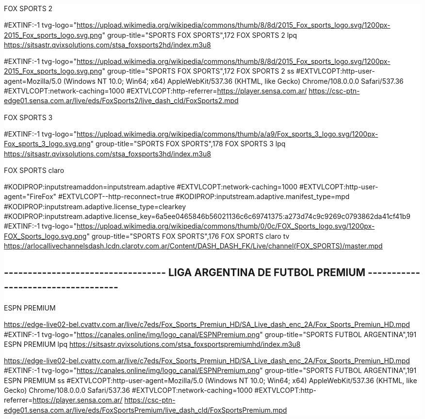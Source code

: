 
FOX SPORTS 2 

#EXTINF:-1 tvg-logo="https://upload.wikimedia.org/wikipedia/commons/thumb/8/8d/2015_Fox_sports_logo.svg/1200px-2015_Fox_sports_logo.svg.png" group-title="SPORTS FOX SPORTS",172 FOX SPORTS 2 lpq
https://sitsastr.qvixsolutions.com/stsa_foxsports2hd/index.m3u8

#EXTINF:-1 tvg-logo="https://upload.wikimedia.org/wikipedia/commons/thumb/8/8d/2015_Fox_sports_logo.svg/1200px-2015_Fox_sports_logo.svg.png" group-title="SPORTS FOX SPORTS",172 FOX SPORTS 2 ss
#EXTVLCOPT:http-user-agent=Mozilla/5.0 (Windows NT 10.0; Win64; x64) AppleWebKit/537.36 (KHTML, like Gecko) Chrome/108.0.0.0 Safari/537.36
#EXTVLCOPT:network-caching=1000
#EXTVLCOPT:http-referrer=https://player.sensa.com.ar/
https://csc-ptn-edge01.sensa.com.ar/live/eds/FoxSports2/live_dash_cld/FoxSports2.mpd


FOX SPORTS 3 


#EXTINF:-1 tvg-logo="https://upload.wikimedia.org/wikipedia/commons/thumb/a/a9/Fox_sports_3_logo.svg/1200px-Fox_sports_3_logo.svg.png" group-title="SPORTS FOX SPORTS",178 FOX SPORTS 3 lpq
https://sitsastr.qvixsolutions.com/stsa_foxsports3hd/index.m3u8


FOX SPORTS claro

#KODIPROP:inputstreamaddon=inputstream.adaptive
#EXTVLCOPT:network-caching=1000
#EXTVLCOPT:http-user-agent="FireFox"
#EXTVLCOPT--http-reconnect=true
#KODIPROP:inputstream.adaptive.manifest_type=mpd
#KODIPROP:inputstream.adaptive.license_type=clearkey
#KODIPROP:inputstream.adaptive.license_key=6a5ee0465846b56021136c6c69741375:a273d74c9c9269c0793862da41cf41b9
#EXTINF:-1 tvg-logo="https://upload.wikimedia.org/wikipedia/commons/thumb/0/0c/FOX_Sports_logo.svg/1200px-FOX_Sports_logo.svg.png" group-title="SPORTS FOX SPORTS",176 FOX SPORTS claro tv 
https://arlocallivechannelsdash.lcdn.clarotv.com.ar/Content/DASH_DASH_FK/Live/channel(FOX_SPORTS)/master.mpd



---------------------------------- LIGA ARGENTINA DE FUTBOL PREMIUM -----------------------------------
-------------------------------------------------------------------------------------------------------



ESPN PREMIUM 

https://edge-live02-bel.cvattv.com.ar/live/c7eds/Fox_Sports_Premiun_HD/SA_Live_dash_enc_2A/Fox_Sports_Premiun_HD.mpd
#EXTINF:-1 tvg-logo="https://canales.online/img/logo_canal/ESPNPremium.png" group-title="SPORTS FUTBOL ARGENTINA",191 ESPN PREMIUM lpq
https://sitsastr.qvixsolutions.com/stsa_foxsportspremiumhd/index.m3u8


https://edge-live02-bel.cvattv.com.ar/live/c7eds/Fox_Sports_Premiun_HD/SA_Live_dash_enc_2A/Fox_Sports_Premiun_HD.mpd
#EXTINF:-1 tvg-logo="https://canales.online/img/logo_canal/ESPNPremium.png" group-title="SPORTS FUTBOL ARGENTINA",191 ESPN PREMIUM ss
#EXTVLCOPT:http-user-agent=Mozilla/5.0 (Windows NT 10.0; Win64; x64) AppleWebKit/537.36 (KHTML, like Gecko) Chrome/108.0.0.0 Safari/537.36
#EXTVLCOPT:network-caching=1000
#EXTVLCOPT:http-referrer=https://player.sensa.com.ar/
https://csc-ptn-edge01.sensa.com.ar/live/eds/FoxSportsPremium/live_dash_cld/FoxSportsPremium.mpd
